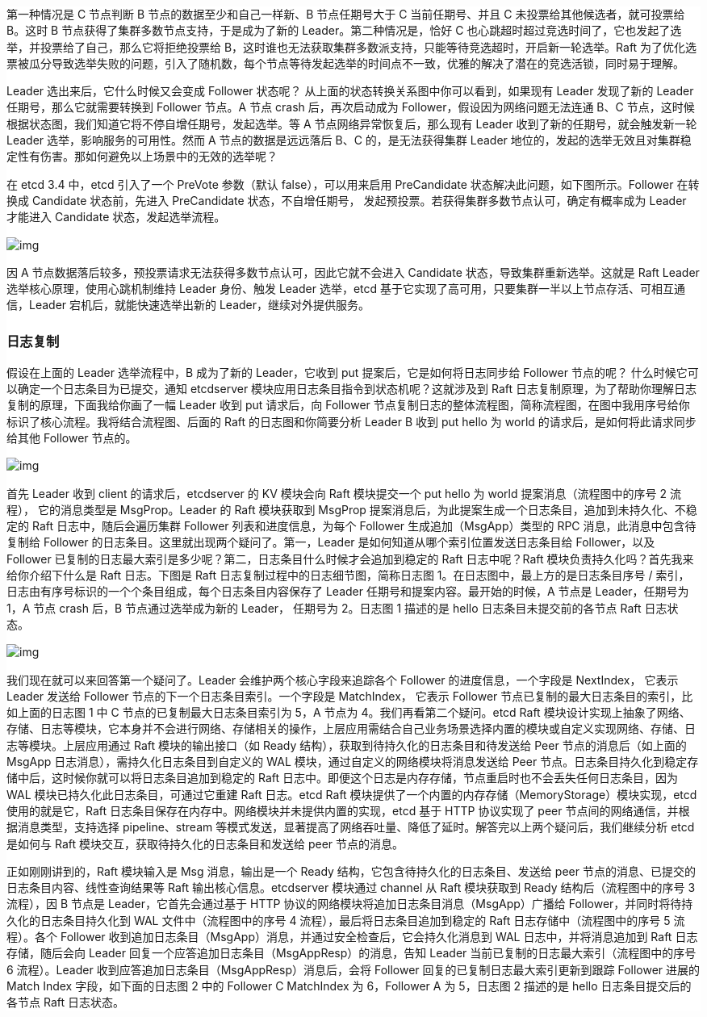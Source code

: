 第一种情况是 C 节点判断 B 节点的数据至少和自己一样新、B 节点任期号大于 C 当前任期号、并且 C 未投票给其他候选者，就可投票给 B。这时 B 节点获得了集群多数节点支持，于是成为了新的 Leader。第二种情况是，恰好 C 也心跳超时超过竞选时间了，它也发起了选举，并投票给了自己，那么它将拒绝投票给 B，这时谁也无法获取集群多数派支持，只能等待竞选超时，开启新一轮选举。Raft 为了优化选票被瓜分导致选举失败的问题，引入了随机数，每个节点等待发起选举的时间点不一致，优雅的解决了潜在的竞选活锁，同时易于理解。



Leader 选出来后，它什么时候又会变成 Follower 状态呢？ 从上面的状态转换关系图中你可以看到，如果现有 Leader 发现了新的 Leader 任期号，那么它就需要转换到 Follower 节点。A 节点 crash 后，再次启动成为 Follower，假设因为网络问题无法连通 B、C 节点，这时候根据状态图，我们知道它将不停自增任期号，发起选举。等 A 节点网络异常恢复后，那么现有 Leader 收到了新的任期号，就会触发新一轮 Leader 选举，影响服务的可用性。然而 A 节点的数据是远远落后 B、C 的，是无法获得集群 Leader 地位的，发起的选举无效且对集群稳定性有伤害。那如何避免以上场景中的无效的选举呢？

在 etcd 3.4 中，etcd 引入了一个 PreVote 参数（默认 false），可以用来启用 PreCandidate 状态解决此问题，如下图所示。Follower 在转换成 Candidate 状态前，先进入 PreCandidate 状态，不自增任期号， 发起预投票。若获得集群多数节点认可，确定有概率成为 Leader 才能进入 Candidate 状态，发起选举流程。

![img](https://static001.geekbang.org/resource/image/16/06/169ae84055byya38b616d2e71cfb9706.png?wh=1920*971)

因 A 节点数据落后较多，预投票请求无法获得多数节点认可，因此它就不会进入 Candidate 状态，导致集群重新选举。这就是 Raft Leader 选举核心原理，使用心跳机制维持 Leader 身份、触发 Leader 选举，etcd 基于它实现了高可用，只要集群一半以上节点存活、可相互通信，Leader 宕机后，就能快速选举出新的 Leader，继续对外提供服务。

### 日志复制
假设在上面的 Leader 选举流程中，B 成为了新的 Leader，它收到 put 提案后，它是如何将日志同步给 Follower 节点的呢？ 什么时候它可以确定一个日志条目为已提交，通知 etcdserver 模块应用日志条目指令到状态机呢？这就涉及到 Raft 日志复制原理，为了帮助你理解日志复制的原理，下面我给你画了一幅 Leader 收到 put 请求后，向 Follower 节点复制日志的整体流程图，简称流程图，在图中我用序号给你标识了核心流程。我将结合流程图、后面的 Raft 的日志图和你简要分析 Leader B 收到 put hello 为 world 的请求后，是如何将此请求同步给其他 Follower 节点的。

![img](https://static001.geekbang.org/resource/image/a5/83/a57a990cff7ca0254368d6351ae5b983.png?wh=1920*1327)

首先 Leader 收到 client 的请求后，etcdserver 的 KV 模块会向 Raft 模块提交一个 put hello 为 world 提案消息（流程图中的序号 2 流程），  它的消息类型是 MsgProp。Leader 的 Raft 模块获取到 MsgProp 提案消息后，为此提案生成一个日志条目，追加到未持久化、不稳定的 Raft 日志中，随后会遍历集群 Follower 列表和进度信息，为每个 Follower 生成追加（MsgApp）类型的 RPC 消息，此消息中包含待复制给 Follower 的日志条目。这里就出现两个疑问了。第一，Leader 是如何知道从哪个索引位置发送日志条目给 Follower，以及 Follower 已复制的日志最大索引是多少呢？第二，日志条目什么时候才会追加到稳定的 Raft 日志中呢？Raft 模块负责持久化吗？首先我来给你介绍下什么是 Raft 日志。下图是 Raft 日志复制过程中的日志细节图，简称日志图 1。在日志图中，最上方的是日志条目序号 / 索引，日志由有序号标识的一个个条目组成，每个日志条目内容保存了 Leader 任期号和提案内容。最开始的时候，A 节点是 Leader，任期号为 1，A 节点 crash 后，B 节点通过选举成为新的 Leader， 任期号为 2。日志图 1 描述的是 hello 日志条目未提交前的各节点 Raft 日志状态。

![img](https://static001.geekbang.org/resource/image/3d/87/3dd2b6042e6e0cc86f96f24764b7f587.png?wh=1920*1003)

我们现在就可以来回答第一个疑问了。Leader 会维护两个核心字段来追踪各个 Follower 的进度信息，一个字段是 NextIndex， 它表示 Leader 发送给 Follower 节点的下一个日志条目索引。一个字段是 MatchIndex， 它表示 Follower 节点已复制的最大日志条目的索引，比如上面的日志图 1 中 C 节点的已复制最大日志条目索引为 5，A 节点为 4。我们再看第二个疑问。etcd Raft 模块设计实现上抽象了网络、存储、日志等模块，它本身并不会进行网络、存储相关的操作，上层应用需结合自己业务场景选择内置的模块或自定义实现网络、存储、日志等模块。上层应用通过 Raft 模块的输出接口（如 Ready 结构），获取到待持久化的日志条目和待发送给 Peer 节点的消息后（如上面的 MsgApp 日志消息），需持久化日志条目到自定义的 WAL 模块，通过自定义的网络模块将消息发送给 Peer 节点。日志条目持久化到稳定存储中后，这时候你就可以将日志条目追加到稳定的 Raft 日志中。即便这个日志是内存存储，节点重启时也不会丢失任何日志条目，因为 WAL 模块已持久化此日志条目，可通过它重建 Raft 日志。etcd Raft 模块提供了一个内置的内存存储（MemoryStorage）模块实现，etcd 使用的就是它，Raft 日志条目保存在内存中。网络模块并未提供内置的实现，etcd 基于 HTTP 协议实现了 peer 节点间的网络通信，并根据消息类型，支持选择 pipeline、stream 等模式发送，显著提高了网络吞吐量、降低了延时。解答完以上两个疑问后，我们继续分析 etcd 是如何与 Raft 模块交互，获取待持久化的日志条目和发送给 peer 节点的消息。

正如刚刚讲到的，Raft 模块输入是 Msg 消息，输出是一个 Ready 结构，它包含待持久化的日志条目、发送给 peer 节点的消息、已提交的日志条目内容、线性查询结果等 Raft 输出核心信息。etcdserver 模块通过 channel 从 Raft 模块获取到 Ready 结构后（流程图中的序号 3 流程），因 B 节点是 Leader，它首先会通过基于 HTTP 协议的网络模块将追加日志条目消息（MsgApp）广播给 Follower，并同时将待持久化的日志条目持久化到 WAL 文件中（流程图中的序号 4 流程），最后将日志条目追加到稳定的 Raft 日志存储中（流程图中的序号 5 流程）。各个 Follower 收到追加日志条目（MsgApp）消息，并通过安全检查后，它会持久化消息到 WAL 日志中，并将消息追加到 Raft 日志存储，随后会向 Leader 回复一个应答追加日志条目（MsgAppResp）的消息，告知 Leader 当前已复制的日志最大索引（流程图中的序号 6 流程）。Leader 收到应答追加日志条目（MsgAppResp）消息后，会将 Follower 回复的已复制日志最大索引更新到跟踪 Follower 进展的 Match Index 字段，如下面的日志图 2 中的 Follower C MatchIndex 为 6，Follower A 为 5，日志图 2 描述的是 hello 日志条目提交后的各节点 Raft 日志状态。
